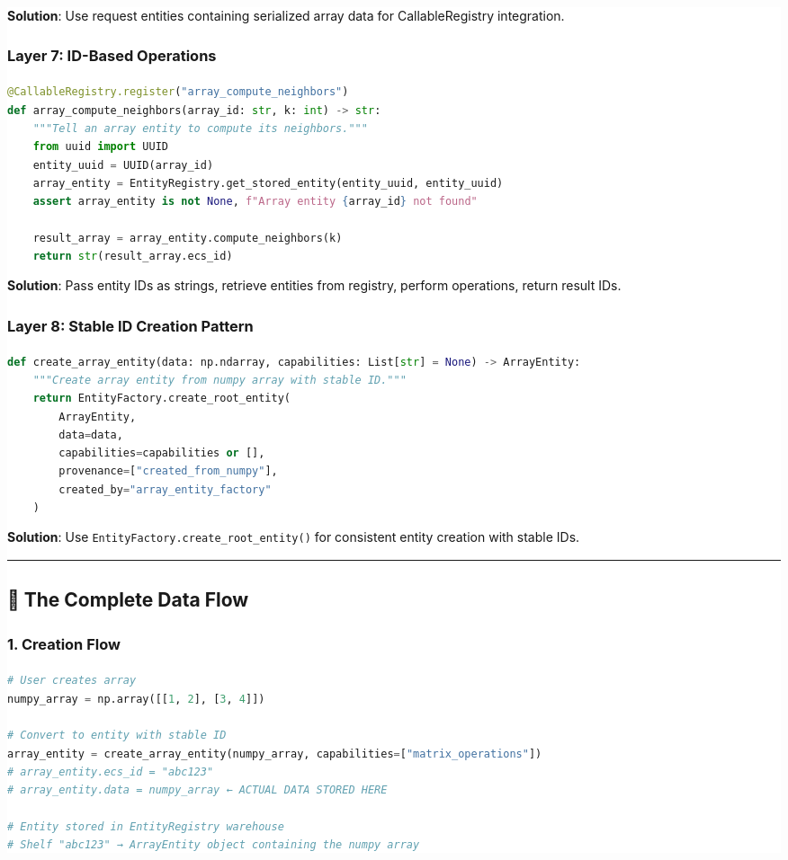 **Solution**: Use request entities containing serialized array data for CallableRegistry integration.

### **Layer 7: ID-Based Operations**
```python
@CallableRegistry.register("array_compute_neighbors")
def array_compute_neighbors(array_id: str, k: int) -> str:
    """Tell an array entity to compute its neighbors."""
    from uuid import UUID
    entity_uuid = UUID(array_id)
    array_entity = EntityRegistry.get_stored_entity(entity_uuid, entity_uuid)
    assert array_entity is not None, f"Array entity {array_id} not found"
    
    result_array = array_entity.compute_neighbors(k)
    return str(result_array.ecs_id)
```

**Solution**: Pass entity IDs as strings, retrieve entities from registry, perform operations, return result IDs.

### **Layer 8: Stable ID Creation Pattern**
```python
def create_array_entity(data: np.ndarray, capabilities: List[str] = None) -> ArrayEntity:
    """Create array entity from numpy array with stable ID."""
    return EntityFactory.create_root_entity(
        ArrayEntity,
        data=data,
        capabilities=capabilities or [],
        provenance=["created_from_numpy"],
        created_by="array_entity_factory"
    )
```

**Solution**: Use `EntityFactory.create_root_entity()` for consistent entity creation with stable IDs.

---

## 🔄 **The Complete Data Flow**

### **1. Creation Flow**
```python
# User creates array
numpy_array = np.array([[1, 2], [3, 4]])

# Convert to entity with stable ID
array_entity = create_array_entity(numpy_array, capabilities=["matrix_operations"])
# array_entity.ecs_id = "abc123"
# array_entity.data = numpy_array ← ACTUAL DATA STORED HERE

# Entity stored in EntityRegistry warehouse
# Shelf "abc123" → ArrayEntity object containing the numpy array
```
